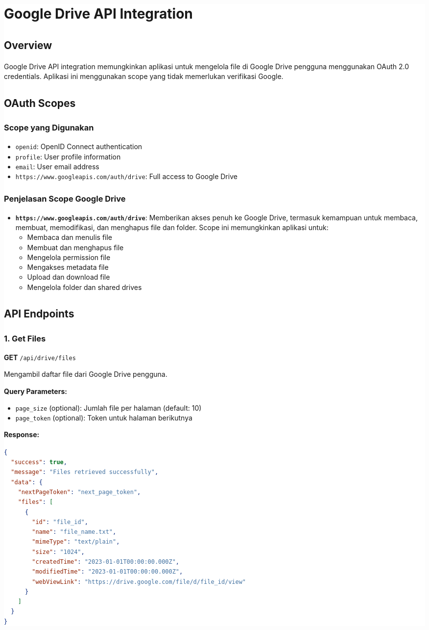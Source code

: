# Google Drive API Integration

## Overview

Google Drive API integration memungkinkan aplikasi untuk mengelola file di Google Drive pengguna menggunakan OAuth 2.0 credentials. Aplikasi ini menggunakan scope yang tidak memerlukan verifikasi Google.

## OAuth Scopes

### Scope yang Digunakan

- `openid`: OpenID Connect authentication
- `profile`: User profile information
- `email`: User email address
- `https://www.googleapis.com/auth/drive`: Full access to Google Drive

### Penjelasan Scope Google Drive

- **`https://www.googleapis.com/auth/drive`**: Memberikan akses penuh ke Google Drive, termasuk kemampuan untuk membaca, membuat, memodifikasi, dan menghapus file dan folder. Scope ini memungkinkan aplikasi untuk:
  - Membaca dan menulis file
  - Membuat dan menghapus file
  - Mengelola permission file
  - Mengakses metadata file
  - Upload dan download file
  - Mengelola folder dan shared drives

## API Endpoints

### 1. Get Files

**GET** `/api/drive/files`

Mengambil daftar file dari Google Drive pengguna.

**Query Parameters:**
- `page_size` (optional): Jumlah file per halaman (default: 10)
- `page_token` (optional): Token untuk halaman berikutnya

**Response:**
```json
{
  "success": true,
  "message": "Files retrieved successfully",
  "data": {
    "nextPageToken": "next_page_token",
    "files": [
      {
        "id": "file_id",
        "name": "file_name.txt",
        "mimeType": "text/plain",
        "size": "1024",
        "createdTime": "2023-01-01T00:00:00.000Z",
        "modifiedTime": "2023-01-01T00:00:00.000Z",
        "webViewLink": "https://drive.google.com/file/d/file_id/view"
      }
    ]
  }
}
```
